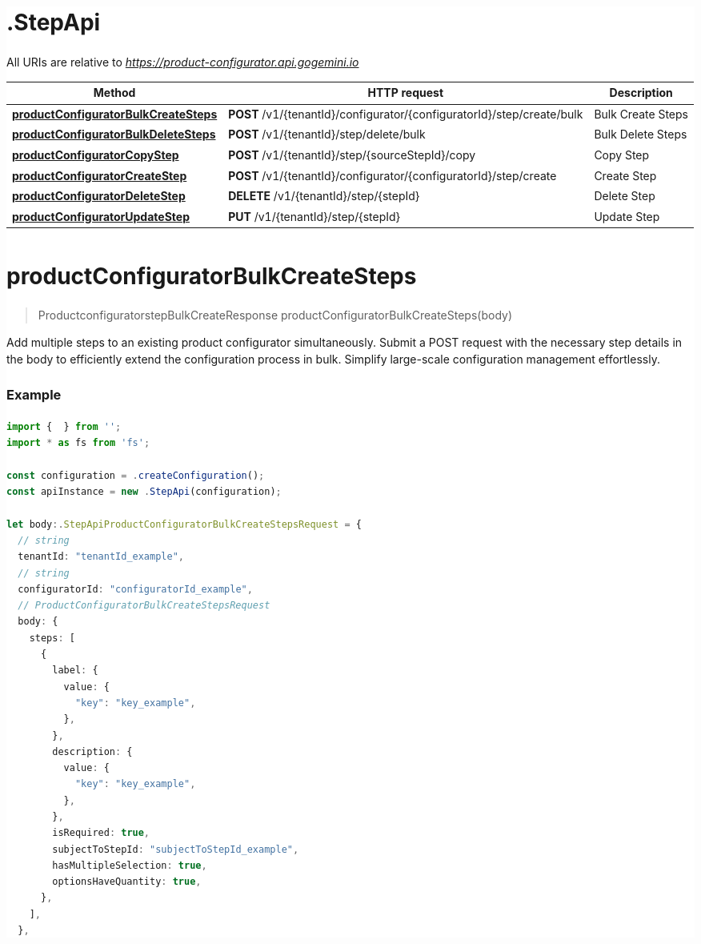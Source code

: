 # .StepApi

All URIs are relative to *https://product-configurator.api.gogemini.io*

Method | HTTP request | Description
------------- | ------------- | -------------
[**productConfiguratorBulkCreateSteps**](StepApi.md#productConfiguratorBulkCreateSteps) | **POST** /v1/{tenantId}/configurator/{configuratorId}/step/create/bulk | Bulk Create Steps
[**productConfiguratorBulkDeleteSteps**](StepApi.md#productConfiguratorBulkDeleteSteps) | **POST** /v1/{tenantId}/step/delete/bulk | Bulk Delete Steps
[**productConfiguratorCopyStep**](StepApi.md#productConfiguratorCopyStep) | **POST** /v1/{tenantId}/step/{sourceStepId}/copy | Copy Step
[**productConfiguratorCreateStep**](StepApi.md#productConfiguratorCreateStep) | **POST** /v1/{tenantId}/configurator/{configuratorId}/step/create | Create Step
[**productConfiguratorDeleteStep**](StepApi.md#productConfiguratorDeleteStep) | **DELETE** /v1/{tenantId}/step/{stepId} | Delete Step
[**productConfiguratorUpdateStep**](StepApi.md#productConfiguratorUpdateStep) | **PUT** /v1/{tenantId}/step/{stepId} | Update Step


# **productConfiguratorBulkCreateSteps**
> ProductconfiguratorstepBulkCreateResponse productConfiguratorBulkCreateSteps(body)

Add multiple steps to an existing product configurator simultaneously. Submit a POST request with the necessary step details in the body to efficiently extend the configuration process in bulk. Simplify large-scale configuration management effortlessly.

### Example


```typescript
import {  } from '';
import * as fs from 'fs';

const configuration = .createConfiguration();
const apiInstance = new .StepApi(configuration);

let body:.StepApiProductConfiguratorBulkCreateStepsRequest = {
  // string
  tenantId: "tenantId_example",
  // string
  configuratorId: "configuratorId_example",
  // ProductConfiguratorBulkCreateStepsRequest
  body: {
    steps: [
      {
        label: {
          value: {
            "key": "key_example",
          },
        },
        description: {
          value: {
            "key": "key_example",
          },
        },
        isRequired: true,
        subjectToStepId: "subjectToStepId_example",
        hasMultipleSelection: true,
        optionsHaveQuantity: true,
      },
    ],
  },
```